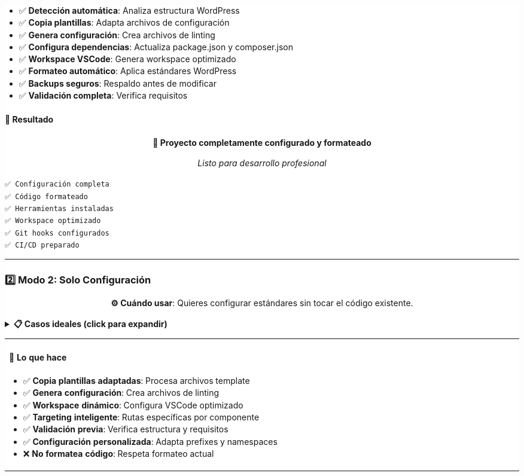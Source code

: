 - ✅ **Detección automática**: Analiza estructura WordPress
- ✅ **Copia plantillas**: Adapta archivos de configuración
- ✅ **Genera configuración**: Crea archivos de linting
- ✅ **Configura dependencias**: Actualiza package.json y composer.json
- ✅ **Workspace VSCode**: Genera workspace optimizado
- ✅ **Formateo automático**: Aplica estándares WordPress
- ✅ **Backups seguros**: Respaldo antes de modificar
- ✅ **Validación completa**: Verifica requisitos

</td>
<td width="50%">

#### 🎯 **Resultado**

<div align="center">

**🚀 Proyecto completamente configurado y formateado**

*Listo para desarrollo profesional*

</div>

```bash
✅ Configuración completa
✅ Código formateado
✅ Herramientas instaladas
✅ Workspace optimizado
✅ Git hooks configurados
✅ CI/CD preparado
```

</td>
</tr>
</table>

---

### 2️⃣ Modo 2: Solo Configuración

<div align="center">

**⚙️ Cuándo usar**: Quieres configurar estándares sin tocar el código existente.

</div>

<details><summary><strong>📋 Casos ideales (click para expandir)</strong></summary></details>

<table>
<tr>
<td width="50%">

#### 🔧 **Lo que hace**

- ✅ **Copia plantillas adaptadas**: Procesa archivos template
- ✅ **Genera configuración**: Crea archivos de linting
- ✅ **Workspace dinámico**: Configura VSCode optimizado
- ✅ **Targeting inteligente**: Rutas específicas por componente
- ✅ **Validación previa**: Verifica estructura y requisitos
- ✅ **Configuración personalizada**: Adapta prefixes y namespaces
- ❌ **No formatea código**: Respeta formateo actual
